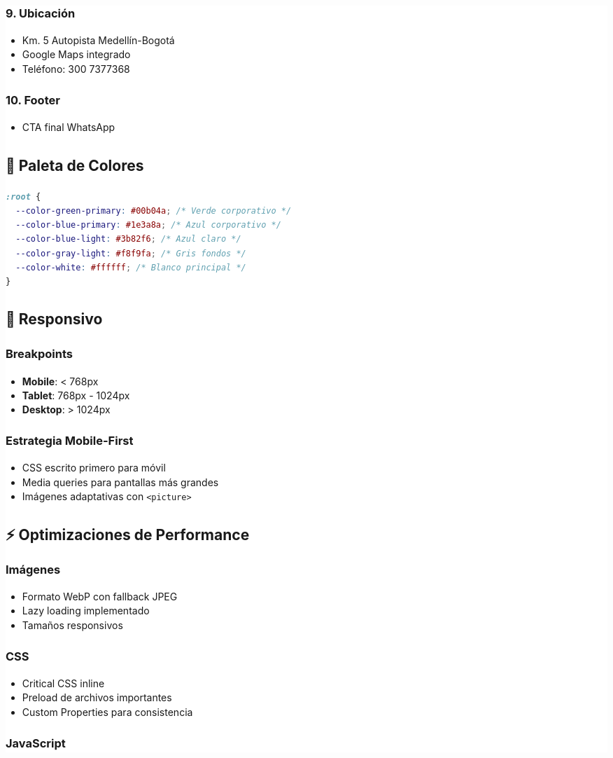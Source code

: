 ### 9. Ubicación

- Km. 5 Autopista Medellín-Bogotá
- Google Maps integrado
- Teléfono: 300 7377368

### 10. Footer

- CTA final WhatsApp

## 🎨 Paleta de Colores

```css
:root {
  --color-green-primary: #00b04a; /* Verde corporativo */
  --color-blue-primary: #1e3a8a; /* Azul corporativo */
  --color-blue-light: #3b82f6; /* Azul claro */
  --color-gray-light: #f8f9fa; /* Gris fondos */
  --color-white: #ffffff; /* Blanco principal */
}
```

## 📱 Responsivo

### Breakpoints

- **Mobile**: < 768px
- **Tablet**: 768px - 1024px
- **Desktop**: > 1024px

### Estrategia Mobile-First

- CSS escrito primero para móvil
- Media queries para pantallas más grandes
- Imágenes adaptativas con `<picture>`

## ⚡ Optimizaciones de Performance

### Imágenes

- Formato WebP con fallback JPEG
- Lazy loading implementado
- Tamaños responsivos

### CSS

- Critical CSS inline
- Preload de archivos importantes
- Custom Properties para consistencia

### JavaScript
